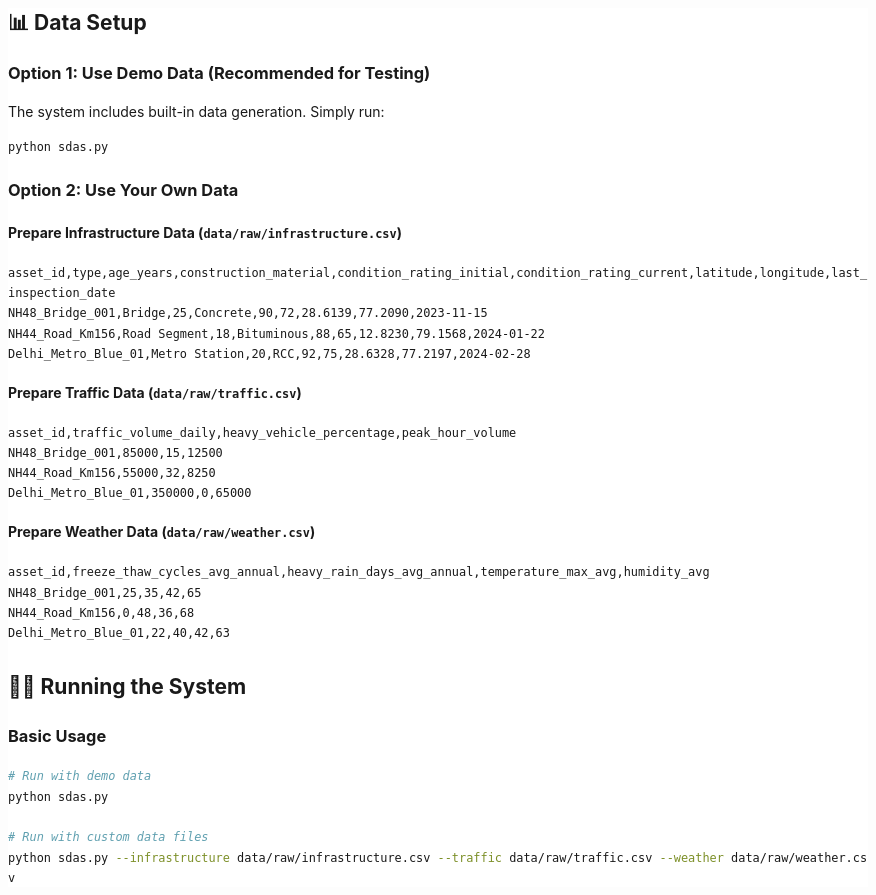 ## 📊 Data Setup

### Option 1: Use Demo Data (Recommended for Testing)

The system includes built-in data generation. Simply run:

```bash
python sdas.py
```

### Option 2: Use Your Own Data

#### Prepare Infrastructure Data (`data/raw/infrastructure.csv`)

```csv
asset_id,type,age_years,construction_material,condition_rating_initial,condition_rating_current,latitude,longitude,last_inspection_date
NH48_Bridge_001,Bridge,25,Concrete,90,72,28.6139,77.2090,2023-11-15
NH44_Road_Km156,Road Segment,18,Bituminous,88,65,12.8230,79.1568,2024-01-22
Delhi_Metro_Blue_01,Metro Station,20,RCC,92,75,28.6328,77.2197,2024-02-28
```

#### Prepare Traffic Data (`data/raw/traffic.csv`)

```csv
asset_id,traffic_volume_daily,heavy_vehicle_percentage,peak_hour_volume
NH48_Bridge_001,85000,15,12500
NH44_Road_Km156,55000,32,8250
Delhi_Metro_Blue_01,350000,0,65000
```

#### Prepare Weather Data (`data/raw/weather.csv`)

```csv
asset_id,freeze_thaw_cycles_avg_annual,heavy_rain_days_avg_annual,temperature_max_avg,humidity_avg
NH48_Bridge_001,25,35,42,65
NH44_Road_Km156,0,48,36,68
Delhi_Metro_Blue_01,22,40,42,63
```

## 🏃‍♂️ Running the System

### Basic Usage

```bash
# Run with demo data
python sdas.py

# Run with custom data files
python sdas.py --infrastructure data/raw/infrastructure.csv --traffic data/raw/traffic.csv --weather data/raw/weather.csv
```
